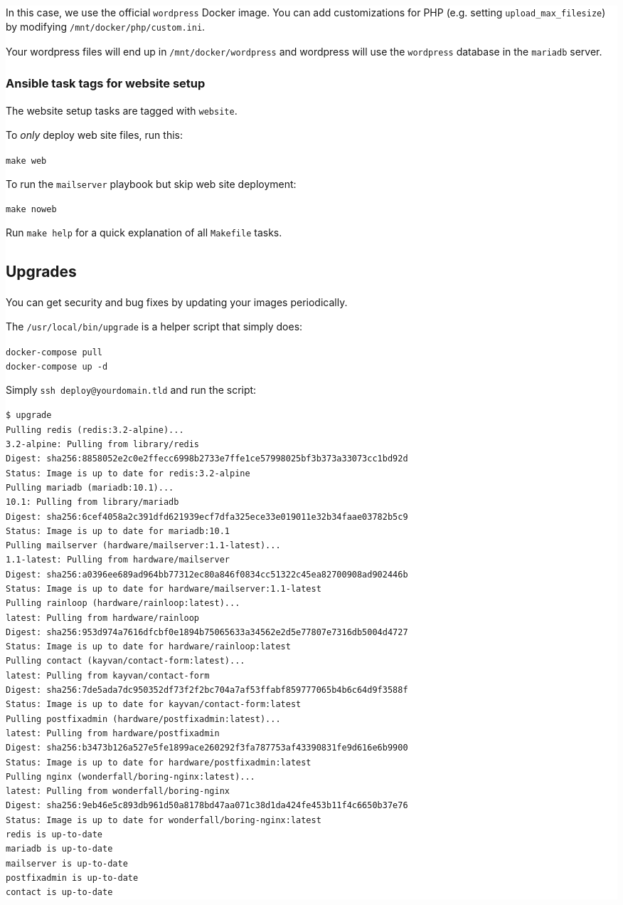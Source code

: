 In this case, we use the official `wordpress` Docker image. You can add
customizations for PHP (e.g. setting `upload_max_filesize`) by modifying
`/mnt/docker/php/custom.ini`.

Your wordpress files will end up in `/mnt/docker/wordpress` and wordpress will
use the `wordpress` database in the `mariadb` server.

### Ansible task tags for website setup

The website setup tasks are tagged with `website`.

To *only* deploy web site files, run this:

    make web

To run the `mailserver` playbook but skip web site deployment:

    make noweb

Run `make help` for a quick explanation of all `Makefile` tasks.

## Upgrades

You can get security and bug fixes by updating your images periodically.

The `/usr/local/bin/upgrade` is a helper script that simply does:

```
docker-compose pull
docker-compose up -d
```

Simply `ssh deploy@yourdomain.tld` and run the script:

```
$ upgrade
Pulling redis (redis:3.2-alpine)...
3.2-alpine: Pulling from library/redis
Digest: sha256:8858052e2c0e2ffecc6998b2733e7ffe1ce57998025bf3b373a33073cc1bd92d
Status: Image is up to date for redis:3.2-alpine
Pulling mariadb (mariadb:10.1)...
10.1: Pulling from library/mariadb
Digest: sha256:6cef4058a2c391dfd621939ecf7dfa325ece33e019011e32b34faae03782b5c9
Status: Image is up to date for mariadb:10.1
Pulling mailserver (hardware/mailserver:1.1-latest)...
1.1-latest: Pulling from hardware/mailserver
Digest: sha256:a0396ee689ad964bb77312ec80a846f0834cc51322c45ea82700908ad902446b
Status: Image is up to date for hardware/mailserver:1.1-latest
Pulling rainloop (hardware/rainloop:latest)...
latest: Pulling from hardware/rainloop
Digest: sha256:953d974a7616dfcbf0e1894b75065633a34562e2d5e77807e7316db5004d4727
Status: Image is up to date for hardware/rainloop:latest
Pulling contact (kayvan/contact-form:latest)...
latest: Pulling from kayvan/contact-form
Digest: sha256:7de5ada7dc950352df73f2f2bc704a7af53ffabf859777065b4b6c64d9f3588f
Status: Image is up to date for kayvan/contact-form:latest
Pulling postfixadmin (hardware/postfixadmin:latest)...
latest: Pulling from hardware/postfixadmin
Digest: sha256:b3473b126a527e5fe1899ace260292f3fa787753af43390831fe9d616e6b9900
Status: Image is up to date for hardware/postfixadmin:latest
Pulling nginx (wonderfall/boring-nginx:latest)...
latest: Pulling from wonderfall/boring-nginx
Digest: sha256:9eb46e5c893db961d50a8178bd47aa071c38d1da424fe453b11f4c6650b37e76
Status: Image is up to date for wonderfall/boring-nginx:latest
redis is up-to-date
mariadb is up-to-date
mailserver is up-to-date
postfixadmin is up-to-date
contact is up-to-date
```